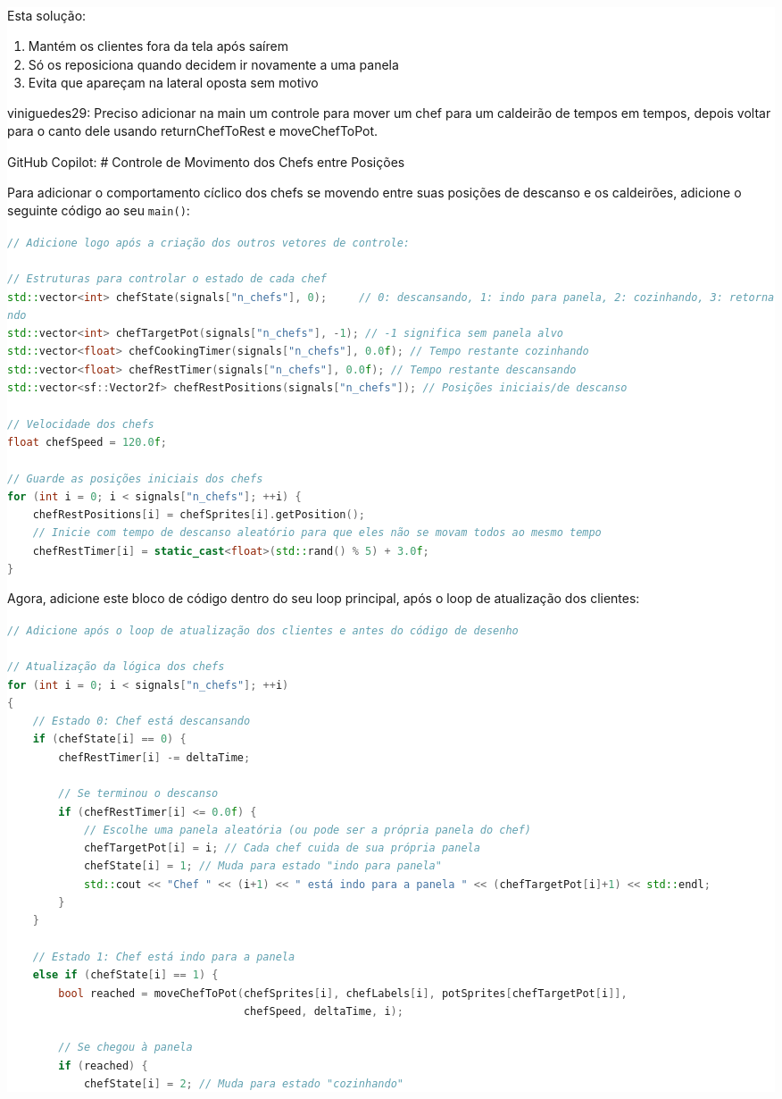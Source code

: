 Esta solução:
1. Mantém os clientes fora da tela após saírem
2. Só os reposiciona quando decidem ir novamente a uma panela
3. Evita que apareçam na lateral oposta sem motivo

viniguedes29: Preciso adicionar na main um controle para mover um chef para um caldeirão de tempos em tempos, depois voltar para o canto dele usando returnChefToRest e moveChefToPot.


GitHub Copilot: # Controle de Movimento dos Chefs entre Posições

Para adicionar o comportamento cíclico dos chefs se movendo entre suas posições de descanso e os caldeirões, adicione o seguinte código ao seu `main()`:

```cpp
// Adicione logo após a criação dos outros vetores de controle:

// Estruturas para controlar o estado de cada chef
std::vector<int> chefState(signals["n_chefs"], 0);     // 0: descansando, 1: indo para panela, 2: cozinhando, 3: retornando
std::vector<int> chefTargetPot(signals["n_chefs"], -1); // -1 significa sem panela alvo
std::vector<float> chefCookingTimer(signals["n_chefs"], 0.0f); // Tempo restante cozinhando
std::vector<float> chefRestTimer(signals["n_chefs"], 0.0f); // Tempo restante descansando
std::vector<sf::Vector2f> chefRestPositions(signals["n_chefs"]); // Posições iniciais/de descanso

// Velocidade dos chefs
float chefSpeed = 120.0f;

// Guarde as posições iniciais dos chefs
for (int i = 0; i < signals["n_chefs"]; ++i) {
    chefRestPositions[i] = chefSprites[i].getPosition();
    // Inicie com tempo de descanso aleatório para que eles não se movam todos ao mesmo tempo
    chefRestTimer[i] = static_cast<float>(std::rand() % 5) + 3.0f;
}
```

Agora, adicione este bloco de código dentro do seu loop principal, após o loop de atualização dos clientes:

```cpp
// Adicione após o loop de atualização dos clientes e antes do código de desenho

// Atualização da lógica dos chefs
for (int i = 0; i < signals["n_chefs"]; ++i)
{
    // Estado 0: Chef está descansando
    if (chefState[i] == 0) {
        chefRestTimer[i] -= deltaTime;
        
        // Se terminou o descanso
        if (chefRestTimer[i] <= 0.0f) {
            // Escolhe uma panela aleatória (ou pode ser a própria panela do chef)
            chefTargetPot[i] = i; // Cada chef cuida de sua própria panela
            chefState[i] = 1; // Muda para estado "indo para panela"
            std::cout << "Chef " << (i+1) << " está indo para a panela " << (chefTargetPot[i]+1) << std::endl;
        }
    }
    
    // Estado 1: Chef está indo para a panela
    else if (chefState[i] == 1) {
        bool reached = moveChefToPot(chefSprites[i], chefLabels[i], potSprites[chefTargetPot[i]], 
                                     chefSpeed, deltaTime, i);
        
        // Se chegou à panela
        if (reached) {
            chefState[i] = 2; // Muda para estado "cozinhando"
```